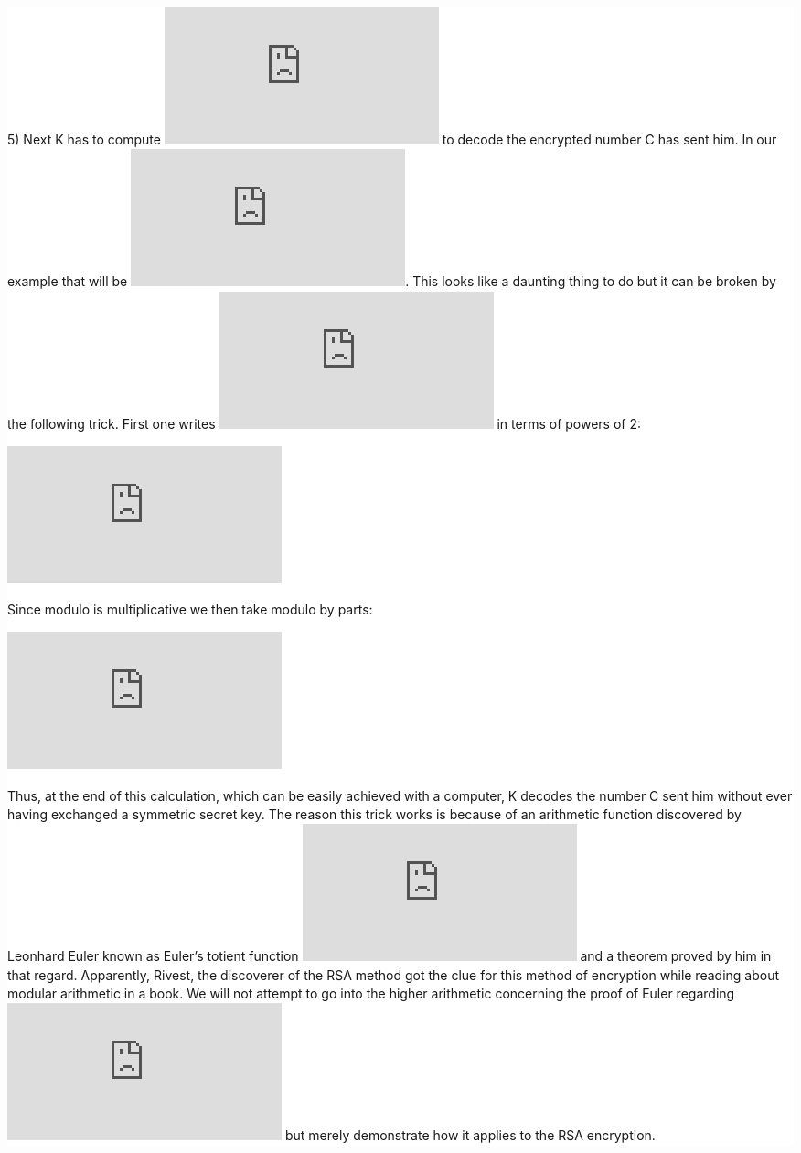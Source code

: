 5\) Next K has to compute ![a^d \\mod
p\_k](https://s0.wp.com/latex.php?latex=a%5Ed+%5Cmod+p_k&bg=ffffff&fg=333333&s=0
"a^d \\mod p_k") to decode the encrypted number C has sent him. In our
example that will be ![1482^{1325} \\mod
1739](https://s0.wp.com/latex.php?latex=1482%5E%7B1325%7D+%5Cmod+1739&bg=ffffff&fg=333333&s=0
"1482^{1325} \\mod 1739"). This looks like a daunting thing to do but it
can be broken by the following trick. First one writes
![d=1325](https://s0.wp.com/latex.php?latex=d%3D1325&bg=ffffff&fg=333333&s=0
"d=1325") in terms of powers of 2:

![1325=1024 + 256 + 32 + 8 + 4 + 1\\\\\[10pt\] \\therefore 1482^{1325}
=1482^{1024 + 256 + 32 + 8 + 4 + 1} = 1482^{1024} \\times
1482^{256}\\times 1482^{32} \\times 1482^{8} \\times 1482^{4} \\times
1482^{1}](https://s0.wp.com/latex.php?latex=1325%3D1024+%2B+256+%2B+32+%2B+8+%2B+4+%2B+1%5C%5C%5B10pt%5D++%5Ctherefore+1482%5E%7B1325%7D+%3D1482%5E%7B1024+%2B+256+%2B+32+%2B+8+%2B+4+%2B+1%7D+%3D+1482%5E%7B1024%7D+%5Ctimes+1482%5E%7B256%7D%5Ctimes+1482%5E%7B32%7D+%5Ctimes+1482%5E%7B8%7D+%5Ctimes+1482%5E%7B4%7D+%5Ctimes+1482%5E%7B1%7D&bg=ffffff&fg=333333&s=0
"1325=1024 + 256 + 32 + 8 + 4 + 1\\\\[10pt]  \\therefore 1482^{1325} =1482^{1024 + 256 + 32 + 8 + 4 + 1} = 1482^{1024} \\times 1482^{256}\\times 1482^{32} \\times 1482^{8} \\times 1482^{4} \\times 1482^{1}")

Since modulo is multiplicative we then take modulo by parts:

![1482 \\mod 1739 =1482\\\\ 1482^4 \\mod 1739 =1089\\\\ 1482^8=1482^4
\\times 1482^4 \\mod 1739 =(1089 \\times 1089) \\mod 1739 = 1662\\\\
1482^{32}= (1482^8)^4 \\mod 1739 = 1662^4 \\mod 1739 = 895\\\\
1482^{256}=(1482^{32})^8 \\mod 1739 = (895^4 \\times 895^4 ) \\mod 1739
=(1661 \\times 1661) \\mod 1739=867\\\\ 1482^{1024} \\mod 1739 = 867^4
\\mod 1739= 1452\\\\ \\therefore 1482^{1325} \\mod 1739 = (1482 \\times
1089 \\times 1662) \\mod 1739 \\times (895 \\times 867 \\times 1452)
\\mod 1739 = (533 \\times 1341) \\mod 1739
=24](https://s0.wp.com/latex.php?latex=1482+%5Cmod+1739+%3D1482%5C%5C++1482%5E4+%5Cmod+1739+%3D1089%5C%5C++1482%5E8%3D1482%5E4+%5Ctimes+1482%5E4+%5Cmod+1739+%3D%281089+%5Ctimes+1089%29+%5Cmod+1739+%3D+1662%5C%5C++1482%5E%7B32%7D%3D+%281482%5E8%29%5E4+%5Cmod+1739+%3D+1662%5E4+%5Cmod+1739+%3D+895%5C%5C++1482%5E%7B256%7D%3D%281482%5E%7B32%7D%29%5E8+%5Cmod+1739+%3D+%28895%5E4+%5Ctimes+895%5E4+%29+%5Cmod+1739+%3D%281661+%5Ctimes+1661%29+%5Cmod+1739%3D867%5C%5C++1482%5E%7B1024%7D+%5Cmod+1739+%3D+867%5E4+%5Cmod+1739%3D+1452%5C%5C++%5Ctherefore+1482%5E%7B1325%7D+%5Cmod+1739+%3D+%281482+%5Ctimes+1089+%5Ctimes+1662%29+%5Cmod+1739+%5Ctimes+%28895+%5Ctimes+867+%5Ctimes+1452%29+%5Cmod+1739+%3D+%28533+%5Ctimes+1341%29+%5Cmod+1739+%3D24&bg=ffffff&fg=333333&s=0
"1482 \\mod 1739 =1482\\\\  1482^4 \\mod 1739 =1089\\\\  1482^8=1482^4 \\times 1482^4 \\mod 1739 =(1089 \\times 1089) \\mod 1739 = 1662\\\\  1482^{32}= (1482^8)^4 \\mod 1739 = 1662^4 \\mod 1739 = 895\\\\  1482^{256}=(1482^{32})^8 \\mod 1739 = (895^4 \\times 895^4 ) \\mod 1739 =(1661 \\times 1661) \\mod 1739=867\\\\  1482^{1024} \\mod 1739 = 867^4 \\mod 1739= 1452\\\\  \\therefore 1482^{1325} \\mod 1739 = (1482 \\times 1089 \\times 1662) \\mod 1739 \\times (895 \\times 867 \\times 1452) \\mod 1739 = (533 \\times 1341) \\mod 1739 =24")

Thus, at the end of this calculation, which can be easily achieved with
a computer, K decodes the number C sent him without ever having
exchanged a symmetric secret key. The reason this trick works is because
of an arithmetic function discovered by Leonhard Euler known as Euler’s
totient function
![\\varphi(n)](https://s0.wp.com/latex.php?latex=%5Cvarphi%28n%29&bg=ffffff&fg=333333&s=0
"\\varphi(n)") and a theorem proved by him in that regard. Apparently,
Rivest, the discoverer of the RSA method got the clue for this method of
encryption while reading about modular arithmetic in a book. We will not
attempt to go into the higher arithmetic concerning the proof of Euler
regarding
![\\varphi(n)](https://s0.wp.com/latex.php?latex=%5Cvarphi%28n%29&bg=ffffff&fg=333333&s=0
"\\varphi(n)") but merely demonstrate how it applies to the RSA
encryption.
